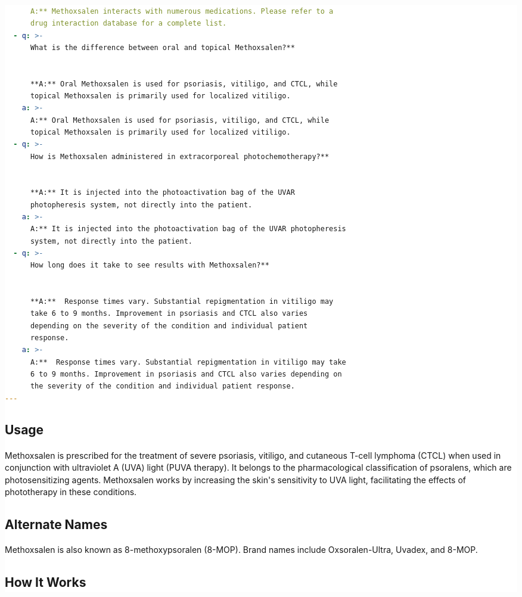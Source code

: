 ```yaml
      A:** Methoxsalen interacts with numerous medications. Please refer to a
      drug interaction database for a complete list.
  - q: >-
      What is the difference between oral and topical Methoxsalen?**


      **A:** Oral Methoxsalen is used for psoriasis, vitiligo, and CTCL, while
      topical Methoxsalen is primarily used for localized vitiligo.
    a: >-
      A:** Oral Methoxsalen is used for psoriasis, vitiligo, and CTCL, while
      topical Methoxsalen is primarily used for localized vitiligo.
  - q: >-
      How is Methoxsalen administered in extracorporeal photochemotherapy?**


      **A:** It is injected into the photoactivation bag of the UVAR
      photopheresis system, not directly into the patient.
    a: >-
      A:** It is injected into the photoactivation bag of the UVAR photopheresis
      system, not directly into the patient.
  - q: >-
      How long does it take to see results with Methoxsalen?**


      **A:**  Response times vary. Substantial repigmentation in vitiligo may
      take 6 to 9 months. Improvement in psoriasis and CTCL also varies
      depending on the severity of the condition and individual patient
      response.
    a: >-
      A:**  Response times vary. Substantial repigmentation in vitiligo may take
      6 to 9 months. Improvement in psoriasis and CTCL also varies depending on
      the severity of the condition and individual patient response.
---
```

## **Usage**

Methoxsalen is prescribed for the treatment of severe psoriasis, vitiligo, and cutaneous T-cell lymphoma (CTCL) when used in conjunction with ultraviolet A (UVA) light (PUVA therapy).  It belongs to the pharmacological classification of psoralens, which are photosensitizing agents. Methoxsalen works by increasing the skin's sensitivity to UVA light, facilitating the effects of phototherapy in these conditions.

## **Alternate Names**

Methoxsalen is also known as 8-methoxypsoralen (8-MOP). Brand names include Oxsoralen-Ultra, Uvadex, and 8-MOP.


## **How It Works**
